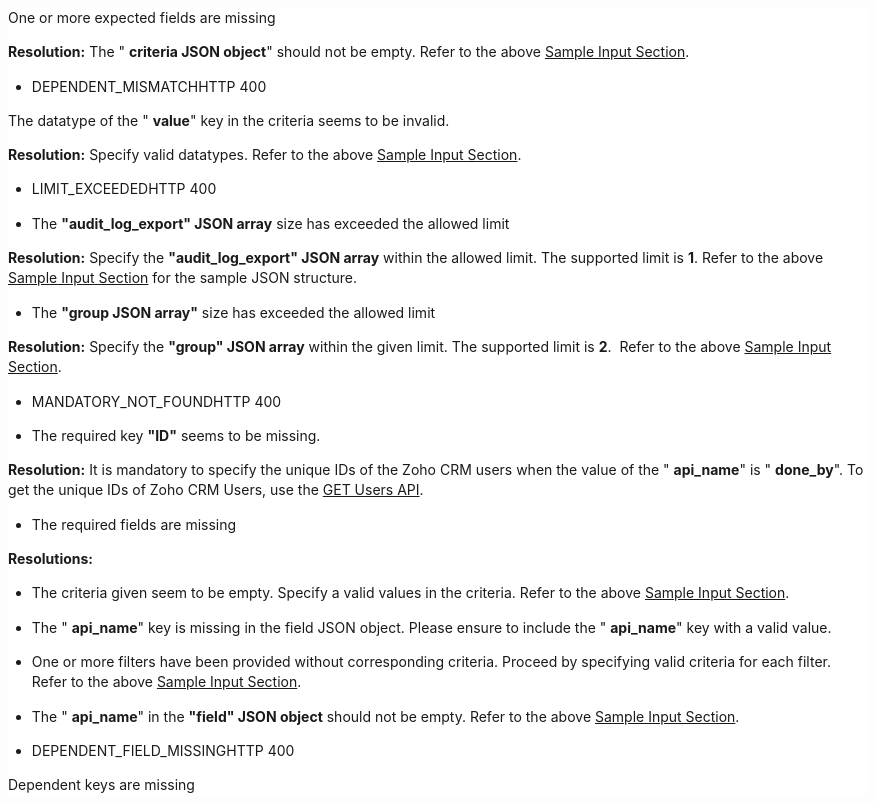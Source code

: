 

One or more expected fields are missing

**Resolution:** The " **criteria JSON object**" should not be empty. Refer to the above [Sample Input Section](https://www.zoho.com/crm/developer/docs/api/v7/create-export-audit-log.html#multi_filter).

- DEPENDENT\_MISMATCHHTTP 400



The datatype of the " **value**" key in the criteria seems to be invalid.

**Resolution:** Specify valid datatypes. Refer to the above [Sample Input Section](https://www.zoho.com/crm/developer/docs/api/v7/create-export-audit-log.html#multi_filter).

- LIMIT\_EXCEEDEDHTTP 400



- The **"audit\_log\_export" JSON array** size has exceeded the allowed limit

**Resolution:** Specify the **"audit\_log\_export" JSON array** within the allowed limit. The supported limit is **1**. Refer to the above [Sample Input Section](https://www.zoho.com/crm/developer/docs/api/v7/create-export-audit-log.html#multi_filter) for the sample JSON structure.
- The **"group JSON array"** size has exceeded the allowed limit

**Resolution:** Specify the **"group" JSON array** within the given limit. The supported limit is **2**.  Refer to the above [Sample Input Section](https://www.zoho.com/crm/developer/docs/api/v7/create-export-audit-log.html#multi_filter).

- MANDATORY\_NOT\_FOUNDHTTP 400



- The required key **"ID"** seems to be missing.

**Resolution:** It is mandatory to specify the unique IDs of the Zoho CRM users when the value of the " **api\_name**" is " **done\_by**". To get the unique IDs of Zoho CRM Users, use the [GET Users API](https://www.zoho.com/crm/developer/docs/api/v7/get-users.html).
- The required fields are missing

**Resolutions:**
  - The criteria given seem to be empty. Specify a valid values in the criteria. Refer to the above [Sample Input Section](https://www.zoho.com/crm/developer/docs/api/v7/create-export-audit-log.html#multi_filter).
  - The " **api\_name**" key is missing in the field JSON object. Please ensure to include the " **api\_name**" key with a valid value.
  - One or more filters have been provided without corresponding criteria. Proceed by specifying valid criteria for each filter. Refer to the above [Sample Input Section](https://www.zoho.com/crm/developer/docs/api/v7/create-export-audit-log.html#multi_filter).
  - The " **api\_name**" in the **"field" JSON object** should not be empty. Refer to the above [Sample Input Section](https://www.zoho.com/crm/developer/docs/api/v7/create-export-audit-log.html#api_name_value).

- DEPENDENT\_FIELD\_MISSINGHTTP 400



Dependent keys are missing
